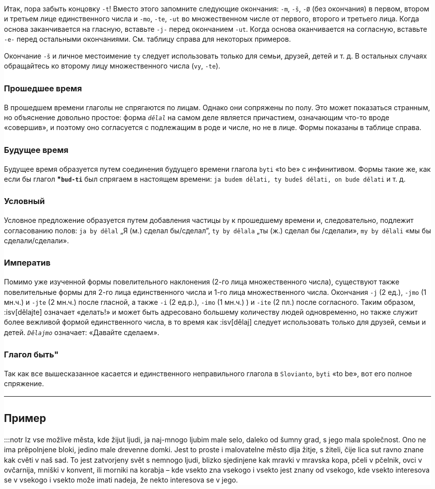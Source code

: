 Итак, пора забыть концовку `-t`! Вместо этого запомните следующие окончания: `-m`, `-š`, `-Ø`  (без окончания) в первом, втором и третьем лице единственного числа и `-mo`, `-te`, `-ut`  во множественном числе от первого, второго и третьего лица. Когда основа заканчивается на гласную, вставьте `-j-` перед окончанием `-ut`. Когда основа оканчивается на согласную, вставьте `-e-` перед остальными окончаниями. См. таблицу справа для некоторых примеров.

Окончание `-š` и личное местоимение `ty` следует использовать только для семьи, друзей, детей и т. д. В остальных случаях обращайтесь ко второму лицу множественного числа (`vy`, `-te`).

### Прошедшее время

<VerbsPastTense />

В прошедшем времени глаголы не спрягаются по лицам. Однако они сопряжены по полу. Это может показаться странным, но объяснение довольно простое: форма _`dělal`_ на самом деле является причастием, означающим что-то вроде «совершив», и поэтому оно согласуется с подлежащим в роде и числе, но не в лице. Формы показаны в таблице справа.

### Будущее время

Будущее время образуется путем соединения будущего времени глагола `byti` «to be» с инфинитивом. Формы такие же, как если бы глагол **\*`bud-ti`** был спрягаем в настоящем времени: `ja budem dělati, ty budeš dělati, on bude dělati` и т. д.

### Условный

Условное предложение образуется путем добавления частицы `by` к прошедшему времени и, следовательно, подлежит согласованию полов: `ja by dělal` „Я (м.) сделал бы/сделал”, `ty by dělala` „ты (ж.) сделал бы /сделали», `my by dělali` «мы бы сделали/сделали».

### Императив

<VerbsImperative />

Помимо уже изученной формы повелительного наклонения (2-го лица множественного числа), существуют также повелительные формы для 2-го лица единственного числа и 1-го лица множественного числа. Окончания `-j` (2 ед.), `-jmo` (1 мн.ч.) и `-jte` (2 мн.ч.) после гласной, а также `-i` (2 ед.р.), `-imo` (1 мн.ч.) ) и `-ite` (2 пл.) после согласного. Таким образом, :isv[dělajte] означает «делать!» и может быть адресовано большему количеству людей одновременно, но также служит более вежливой формой единственного числа, в то время как :isv[dělaj] следует использовать только для друзей, семьи и детей. _`Dělajmo`_ означает: «Давайте сделаем».

### Глагол быть"

<VerbsToBe />

Так как все вышесказанное касается и единственного неправильного глагола в `Slovianto`, `byti`  «to be», вот его полное спряжение.

---

## Пример

<Tabs>
  <TabItem value="naše-selo" label="Naše selo" default>
:::notr
Iz vse možlive města, kde žijut ljudi, ja naj-mnogo ljubim male selo, daleko od šumny grad, s jego mala společnost. Ono ne ima prěpolnjene bloki, jedino male drevenne domki. Jest to proste i malovatelne město dlja žitje, s žiteli, čije lica sut ravno znane kak cvěti v naš sad. To jest zatvorjeny svět s nemnogo ljudi, blizko sjedinjene kak mravki v mravska kopa, pčeli v pčelnik, ovci v ovčarnija, mniški v konvent, ili morniki na korabja – kde vsekto zna vsekogo i vsekto jest znany od vsekogo, kde vsekto interesova se v vsekogo i vsekto može imati nadeja, že nekto interesova se v jego.


[1]: level-1.md